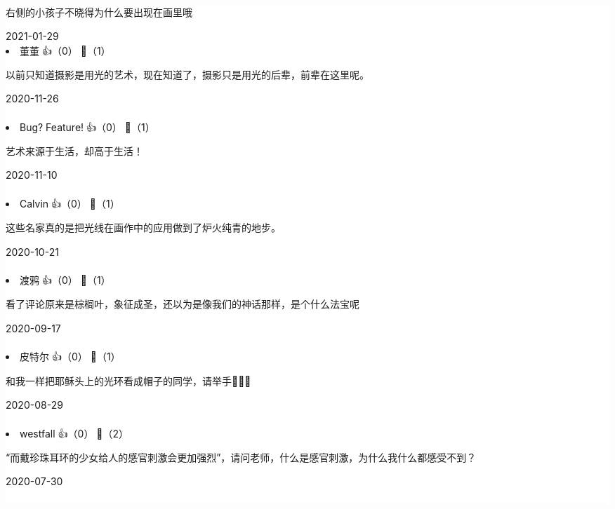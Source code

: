 右侧的小孩子不晓得为什么要出现在画里哦</p>2021-01-29</li><br/><li><span>董董</span> 👍（0） 💬（1）<p>以前只知道摄影是用光的艺术，现在知道了，摄影只是用光的后辈，前辈在这里呢。</p>2020-11-26</li><br/><li><span>Bug? Feature!</span> 👍（0） 💬（1）<p>艺术来源于生活，却高于生活！</p>2020-11-10</li><br/><li><span>Calvin</span> 👍（0） 💬（1）<p>这些名家真的是把光线在画作中的应用做到了炉火纯青的地步。</p>2020-10-21</li><br/><li><span>渡鸦</span> 👍（0） 💬（1）<p>看了评论原来是棕榈叶，象征成圣，还以为是像我们的神话那样，是个什么法宝呢</p>2020-09-17</li><br/><li><span>皮特尔</span> 👍（0） 💬（1）<p>和我一样把耶稣头上的光环看成帽子的同学，请举手🙋🙋‍♂️</p>2020-08-29</li><br/><li><span>westfall</span> 👍（0） 💬（2）<p>“而戴珍珠耳环的少女给人的感官刺激会更加强烈”，请问老师，什么是感官刺激，为什么我什么都感受不到？</p>2020-07-30</li><br/>
</ul>